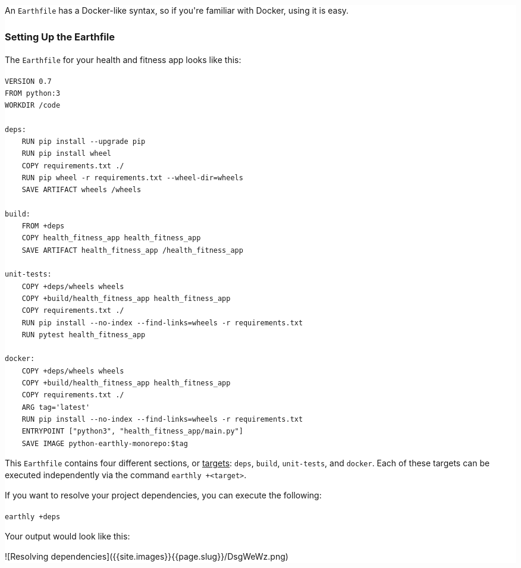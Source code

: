 An `Earthfile` has a Docker-like syntax, so if you're familiar with Docker, using it is easy.

### Setting Up the Earthfile

The `Earthfile` for your health and fitness app looks like this:

~~~{.dockerfile caption="Earthfile"}
VERSION 0.7
FROM python:3
WORKDIR /code

deps:
    RUN pip install --upgrade pip
    RUN pip install wheel
    COPY requirements.txt ./
    RUN pip wheel -r requirements.txt --wheel-dir=wheels
    SAVE ARTIFACT wheels /wheels

build:
    FROM +deps
    COPY health_fitness_app health_fitness_app
    SAVE ARTIFACT health_fitness_app /health_fitness_app

unit-tests:
    COPY +deps/wheels wheels
    COPY +build/health_fitness_app health_fitness_app
    COPY requirements.txt ./
    RUN pip install --no-index --find-links=wheels -r requirements.txt
    RUN pytest health_fitness_app

docker:
    COPY +deps/wheels wheels
    COPY +build/health_fitness_app health_fitness_app
    COPY requirements.txt ./
    ARG tag='latest'
    RUN pip install --no-index --find-links=wheels -r requirements.txt
    ENTRYPOINT ["python3", "health_fitness_app/main.py"]
    SAVE IMAGE python-earthly-monorepo:$tag
~~~

This `Earthfile` contains four different sections, or [targets](https://docs.earthly.dev/basics/part-1-a-simple-earthfile#creating-your-first-targets): `deps`, `build`, `unit-tests`, and `docker`. Each of these targets can be executed independently via the command `earthly +<target>`.

If you want to resolve your project dependencies, you can execute the following:

~~~{.bash caption=">_"}
earthly +deps
~~~

Your output would look like this:

<div class="wide">
![Resolving dependencies]({{site.images}}{{page.slug}}/DsgWeWz.png)
</div>
